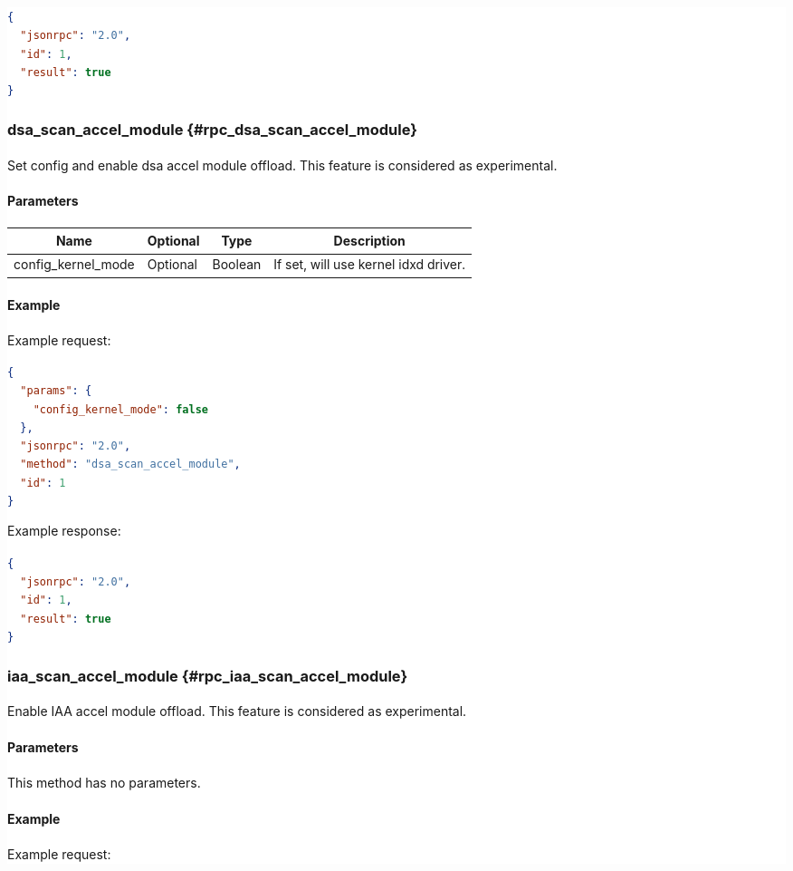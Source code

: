 ~~~json
{
  "jsonrpc": "2.0",
  "id": 1,
  "result": true
}
~~~

### dsa_scan_accel_module {#rpc_dsa_scan_accel_module}

Set config and enable dsa accel module offload.
This feature is considered as experimental.

#### Parameters

 Name               | Optional   | Type    | Description
------------------- | ---------- | ------- | -------------------------------------
 config_kernel_mode | Optional   | Boolean | If set, will use kernel idxd driver.

#### Example

Example request:

~~~json
{
  "params": {
    "config_kernel_mode": false
  },
  "jsonrpc": "2.0",
  "method": "dsa_scan_accel_module",
  "id": 1
}
~~~

Example response:

~~~json
{
  "jsonrpc": "2.0",
  "id": 1,
  "result": true
}
~~~

### iaa_scan_accel_module {#rpc_iaa_scan_accel_module}

Enable IAA accel module offload.
This feature is considered as experimental.

#### Parameters

This method has no parameters.

#### Example

Example request:
